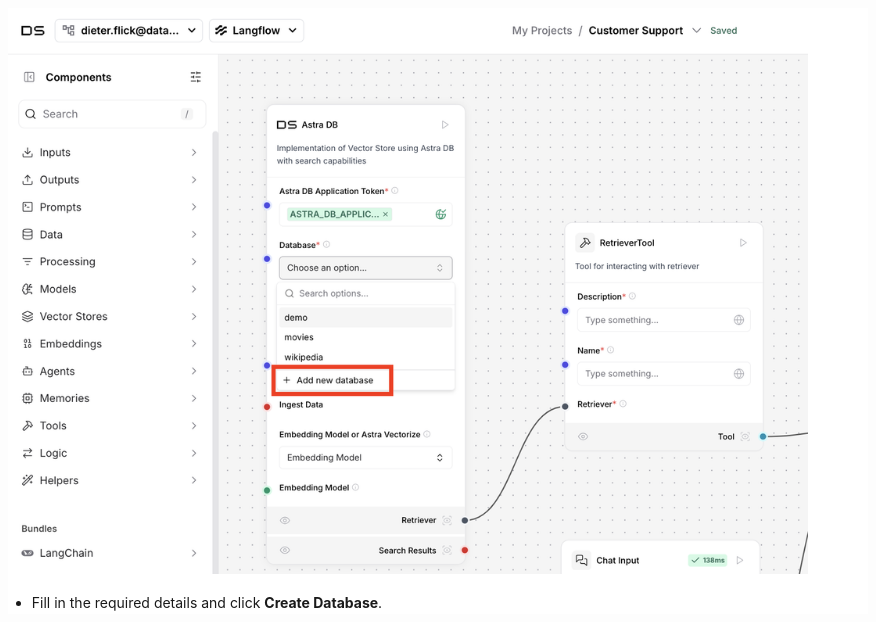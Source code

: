    <img src="assets/langflow-create-database.png" alt="langflow-create-database" width="800">

- Fill in the required details and click **Create Database**.
